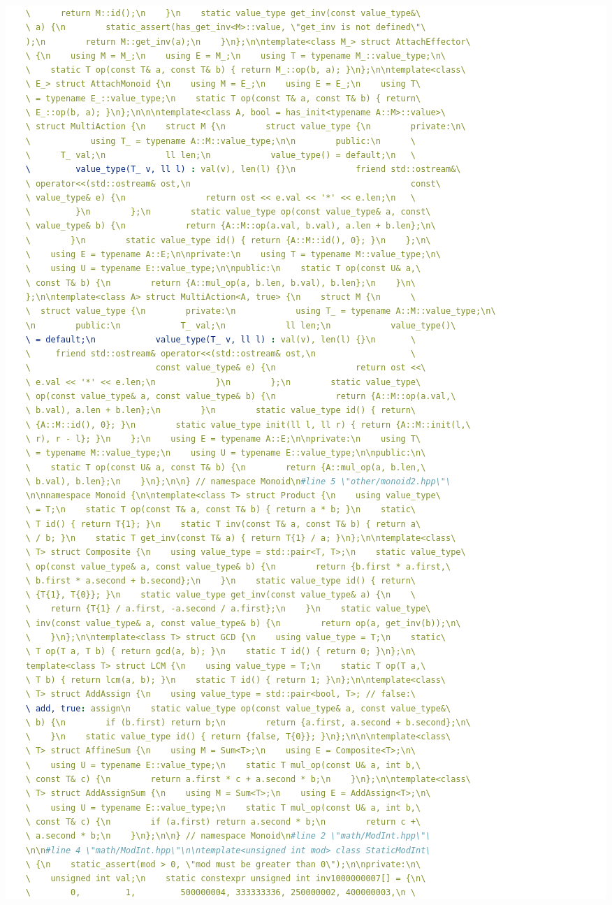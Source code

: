```yaml
    \      return M::id();\n    }\n    static value_type get_inv(const value_type&\
    \ a) {\n        static_assert(has_get_inv<M>::value, \"get_inv is not defined\"\
    );\n        return M::get_inv(a);\n    }\n};\n\ntemplate<class M_> struct AttachEffector\
    \ {\n    using M = M_;\n    using E = M_;\n    using T = typename M_::value_type;\n\
    \    static T op(const T& a, const T& b) { return M_::op(b, a); }\n};\n\ntemplate<class\
    \ E_> struct AttachMonoid {\n    using M = E_;\n    using E = E_;\n    using T\
    \ = typename E_::value_type;\n    static T op(const T& a, const T& b) { return\
    \ E_::op(b, a); }\n};\n\n\ntemplate<class A, bool = has_init<typename A::M>::value>\
    \ struct MultiAction {\n    struct M {\n        struct value_type {\n        private:\n\
    \            using T_ = typename A::M::value_type;\n\n        public:\n      \
    \      T_ val;\n            ll len;\n            value_type() = default;\n   \
    \         value_type(T_ v, ll l) : val(v), len(l) {}\n            friend std::ostream&\
    \ operator<<(std::ostream& ost,\n                                            const\
    \ value_type& e) {\n                return ost << e.val << '*' << e.len;\n   \
    \         }\n        };\n        static value_type op(const value_type& a, const\
    \ value_type& b) {\n            return {A::M::op(a.val, b.val), a.len + b.len};\n\
    \        }\n        static value_type id() { return {A::M::id(), 0}; }\n    };\n\
    \    using E = typename A::E;\n\nprivate:\n    using T = typename M::value_type;\n\
    \    using U = typename E::value_type;\n\npublic:\n    static T op(const U& a,\
    \ const T& b) {\n        return {A::mul_op(a, b.len, b.val), b.len};\n    }\n\
    };\n\ntemplate<class A> struct MultiAction<A, true> {\n    struct M {\n      \
    \  struct value_type {\n        private:\n            using T_ = typename A::M::value_type;\n\
    \n        public:\n            T_ val;\n            ll len;\n            value_type()\
    \ = default;\n            value_type(T_ v, ll l) : val(v), len(l) {}\n       \
    \     friend std::ostream& operator<<(std::ostream& ost,\n                   \
    \                         const value_type& e) {\n                return ost <<\
    \ e.val << '*' << e.len;\n            }\n        };\n        static value_type\
    \ op(const value_type& a, const value_type& b) {\n            return {A::M::op(a.val,\
    \ b.val), a.len + b.len};\n        }\n        static value_type id() { return\
    \ {A::M::id(), 0}; }\n        static value_type init(ll l, ll r) { return {A::M::init(l,\
    \ r), r - l}; }\n    };\n    using E = typename A::E;\n\nprivate:\n    using T\
    \ = typename M::value_type;\n    using U = typename E::value_type;\n\npublic:\n\
    \    static T op(const U& a, const T& b) {\n        return {A::mul_op(a, b.len,\
    \ b.val), b.len};\n    }\n};\n\n} // namespace Monoid\n#line 5 \"other/monoid2.hpp\"\
    \n\nnamespace Monoid {\n\ntemplate<class T> struct Product {\n    using value_type\
    \ = T;\n    static T op(const T& a, const T& b) { return a * b; }\n    static\
    \ T id() { return T{1}; }\n    static T inv(const T& a, const T& b) { return a\
    \ / b; }\n    static T get_inv(const T& a) { return T{1} / a; }\n};\n\ntemplate<class\
    \ T> struct Composite {\n    using value_type = std::pair<T, T>;\n    static value_type\
    \ op(const value_type& a, const value_type& b) {\n        return {b.first * a.first,\
    \ b.first * a.second + b.second};\n    }\n    static value_type id() { return\
    \ {T{1}, T{0}}; }\n    static value_type get_inv(const value_type& a) {\n    \
    \    return {T{1} / a.first, -a.second / a.first};\n    }\n    static value_type\
    \ inv(const value_type& a, const value_type& b) {\n        return op(a, get_inv(b));\n\
    \    }\n};\n\ntemplate<class T> struct GCD {\n    using value_type = T;\n    static\
    \ T op(T a, T b) { return gcd(a, b); }\n    static T id() { return 0; }\n};\n\
    template<class T> struct LCM {\n    using value_type = T;\n    static T op(T a,\
    \ T b) { return lcm(a, b); }\n    static T id() { return 1; }\n};\n\ntemplate<class\
    \ T> struct AddAssign {\n    using value_type = std::pair<bool, T>; // false:\
    \ add, true: assign\n    static value_type op(const value_type& a, const value_type&\
    \ b) {\n        if (b.first) return b;\n        return {a.first, a.second + b.second};\n\
    \    }\n    static value_type id() { return {false, T{0}}; }\n};\n\n\ntemplate<class\
    \ T> struct AffineSum {\n    using M = Sum<T>;\n    using E = Composite<T>;\n\
    \    using U = typename E::value_type;\n    static T mul_op(const U& a, int b,\
    \ const T& c) {\n        return a.first * c + a.second * b;\n    }\n};\n\ntemplate<class\
    \ T> struct AddAssignSum {\n    using M = Sum<T>;\n    using E = AddAssign<T>;\n\
    \    using U = typename E::value_type;\n    static T mul_op(const U& a, int b,\
    \ const T& c) {\n        if (a.first) return a.second * b;\n        return c +\
    \ a.second * b;\n    }\n};\n\n} // namespace Monoid\n#line 2 \"math/ModInt.hpp\"\
    \n\n#line 4 \"math/ModInt.hpp\"\n\ntemplate<unsigned int mod> class StaticModInt\
    \ {\n    static_assert(mod > 0, \"mod must be greater than 0\");\n\nprivate:\n\
    \    unsigned int val;\n    static constexpr unsigned int inv1000000007[] = {\n\
    \        0,         1,         500000004, 333333336, 250000002, 400000003,\n \
```
